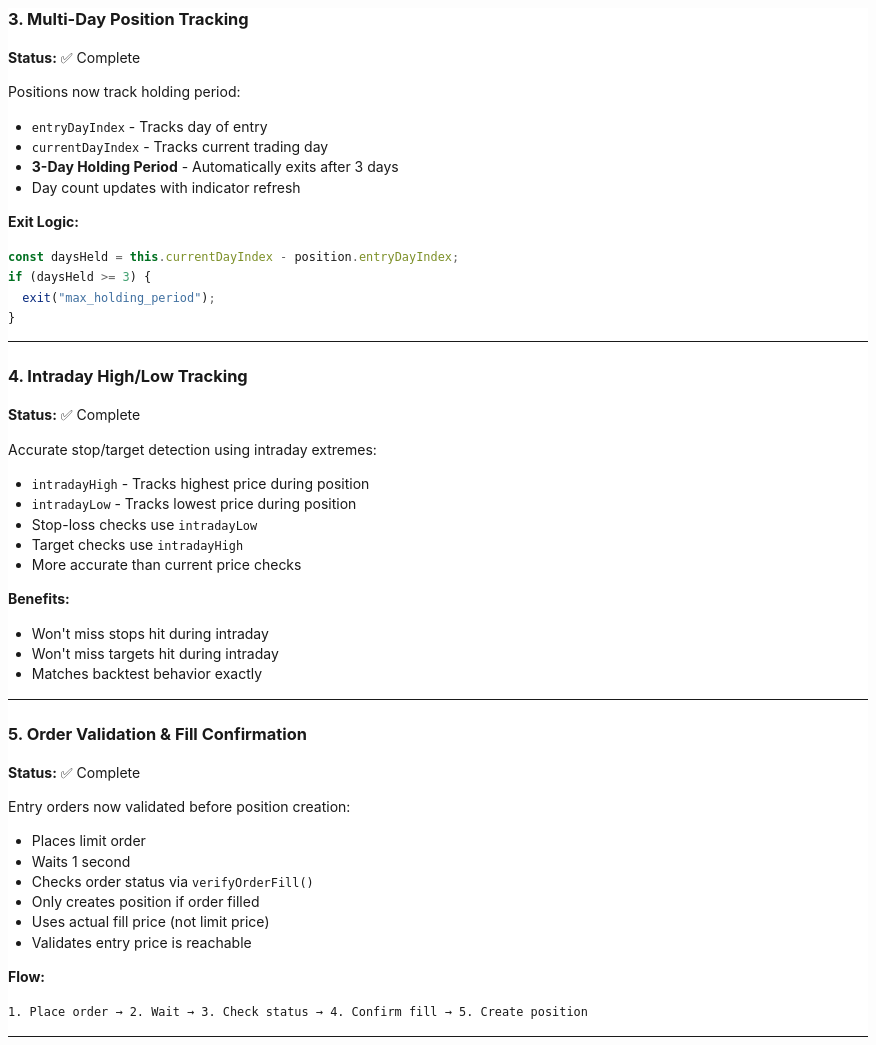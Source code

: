 ### 3. **Multi-Day Position Tracking**

**Status:** ✅ Complete

Positions now track holding period:

- `entryDayIndex` - Tracks day of entry
- `currentDayIndex` - Tracks current trading day
- **3-Day Holding Period** - Automatically exits after 3 days
- Day count updates with indicator refresh

**Exit Logic:**

```typescript
const daysHeld = this.currentDayIndex - position.entryDayIndex;
if (daysHeld >= 3) {
  exit("max_holding_period");
}
```

---

### 4. **Intraday High/Low Tracking**

**Status:** ✅ Complete

Accurate stop/target detection using intraday extremes:

- `intradayHigh` - Tracks highest price during position
- `intradayLow` - Tracks lowest price during position
- Stop-loss checks use `intradayLow`
- Target checks use `intradayHigh`
- More accurate than current price checks

**Benefits:**

- Won't miss stops hit during intraday
- Won't miss targets hit during intraday
- Matches backtest behavior exactly

---

### 5. **Order Validation & Fill Confirmation**

**Status:** ✅ Complete

Entry orders now validated before position creation:

- Places limit order
- Waits 1 second
- Checks order status via `verifyOrderFill()`
- Only creates position if order filled
- Uses actual fill price (not limit price)
- Validates entry price is reachable

**Flow:**

```
1. Place order → 2. Wait → 3. Check status → 4. Confirm fill → 5. Create position
```

---